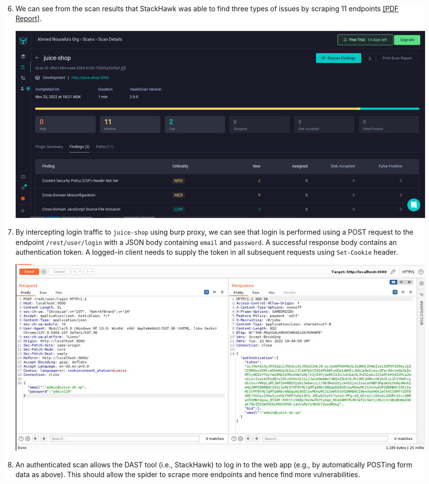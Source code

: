 6. We can see from the scan results that StackHawk was able to find three types of issues by scraping 11 endpoints [[PDF Report]](./reports/hawk_unauthenticated_report.pdf).

   ![unauthenticated_scan](./images/unauthenticated_scan.png)

7. By intercepting login traffic to `juice-shop` using burp proxy, we can see that login is performed using a POST request to the endpoint `/rest/user/login` with a JSON body containing `email` and `password`. A successful response body contains an authentication token. A logged-in client needs to supply the token in all subsequent requests using `Set-Cookie` header.

   ![burp](./images/burp.png)

8. An authenticated scan allows the DAST tool (i.e., StackHawk) to log in to the web app (e.g., by automatically POSTing form data as above). This should allow the spider to scrape more endpoints and  hence find more vulnerabilities.
